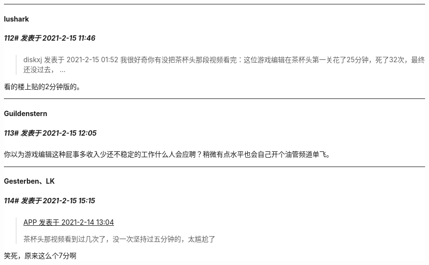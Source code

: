 *****

####  lushark  
##### 112#       发表于 2021-2-15 11:46



<blockquote>diskxj 发表于 2021-2-15 01:52
我很好奇你有没把茶杯头那段视频看完：这位游戏编辑在茶杯头第一关花了25分钟，死了32次，最终还没过去， ...</blockquote>
看的楼上贴的2分钟版的。







*****

####  Guildenstern  
##### 113#       发表于 2021-2-15 12:05




你以为游戏编辑这种屁事多收入少还不稳定的工作什么人会应聘？稍微有点水平也会自己开个油管频道单飞。







*****

####  Gesterben、LK  
##### 114#       发表于 2021-2-15 15:15



<blockquote><a href="httphttps://bbs.saraba1st.com/2b/forum.php?mod=redirect&amp;goto=findpost&amp;pid=50330804&amp;ptid=1987738" target="_blank">APP 发表于 2021-2-14 13:04</a>

茶杯头那视频看到过几次了，没一次坚持过五分钟的，太尴尬了</blockquote>
笑死，原来这么个7分啊





                                              